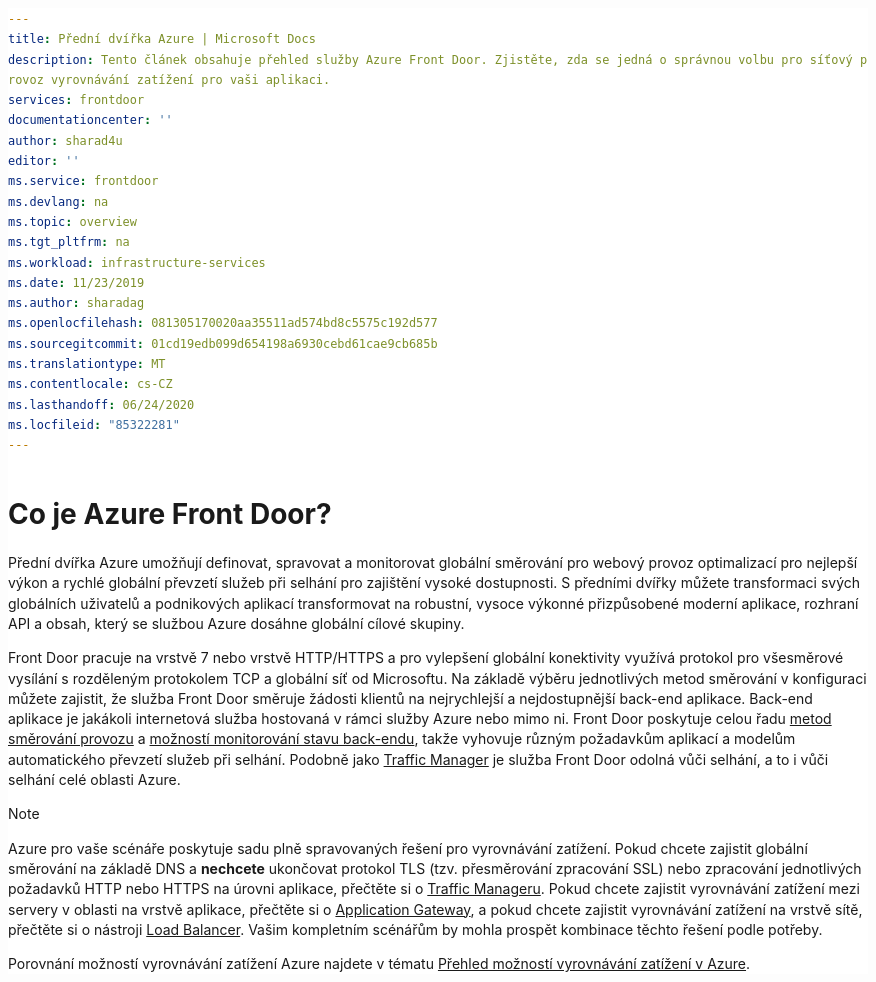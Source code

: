 ```yaml
---
title: Přední dvířka Azure | Microsoft Docs
description: Tento článek obsahuje přehled služby Azure Front Door. Zjistěte, zda se jedná o správnou volbu pro síťový provoz vyrovnávání zatížení pro vaši aplikaci.
services: frontdoor
documentationcenter: ''
author: sharad4u
editor: ''
ms.service: frontdoor
ms.devlang: na
ms.topic: overview
ms.tgt_pltfrm: na
ms.workload: infrastructure-services
ms.date: 11/23/2019
ms.author: sharadag
ms.openlocfilehash: 081305170020aa35511ad574bd8c5575c192d577
ms.sourcegitcommit: 01cd19edb099d654198a6930cebd61cae9cb685b
ms.translationtype: MT
ms.contentlocale: cs-CZ
ms.lasthandoff: 06/24/2020
ms.locfileid: "85322281"
---
```

# <a name="what-is-azure-front-door"></a>Co je Azure Front Door?
Přední dvířka Azure umožňují definovat, spravovat a monitorovat globální směrování pro webový provoz optimalizací pro nejlepší výkon a rychlé globální převzetí služeb při selhání pro zajištění vysoké dostupnosti. S předními dvířky můžete transformaci svých globálních uživatelů a podnikových aplikací transformovat na robustní, vysoce výkonné přizpůsobené moderní aplikace, rozhraní API a obsah, který se službou Azure dosáhne globální cílové skupiny.

Front Door pracuje na vrstvě 7 nebo vrstvě HTTP/HTTPS a pro vylepšení globální konektivity využívá protokol pro všesměrové vysílání s rozděleným protokolem TCP a globální síť od Microsoftu. Na základě výběru jednotlivých metod směrování v konfiguraci můžete zajistit, že služba Front Door směruje žádosti klientů na nejrychlejší a nejdostupnější back-end aplikace. Back-end aplikace je jakákoli internetová služba hostovaná v rámci služby Azure nebo mimo ni. Front Door poskytuje celou řadu [metod směrování provozu](front-door-routing-methods.md) a [možností monitorování stavu back-endu](front-door-health-probes.md), takže vyhovuje různým požadavkům aplikací a modelům automatického převzetí služeb při selhání. Podobně jako [Traffic Manager](../traffic-manager/traffic-manager-overview.md) je služba Front Door odolná vůči selhání, a to i vůči selhání celé oblasti Azure.

>[!NOTE]
> Azure pro vaše scénáře poskytuje sadu plně spravovaných řešení pro vyrovnávání zatížení. Pokud chcete zajistit globální směrování na základě DNS a **nechcete** ukončovat protokol TLS (tzv. přesměrování zpracování SSL) nebo zpracování jednotlivých požadavků HTTP nebo HTTPS na úrovni aplikace, přečtěte si o [Traffic Manageru](../traffic-manager/traffic-manager-overview.md). Pokud chcete zajistit vyrovnávání zatížení mezi servery v oblasti na vrstvě aplikace, přečtěte si o [Application Gateway](../application-gateway/application-gateway-introduction.md), a pokud chcete zajistit vyrovnávání zatížení na vrstvě sítě, přečtěte si o nástroji [Load Balancer](../load-balancer/load-balancer-overview.md). Vašim kompletním scénářům by mohla prospět kombinace těchto řešení podle potřeby.
>
> Porovnání možností vyrovnávání zatížení Azure najdete v tématu [Přehled možností vyrovnávání zatížení v Azure](https://docs.microsoft.com/azure/architecture/guide/technology-choices/load-balancing-overview).

